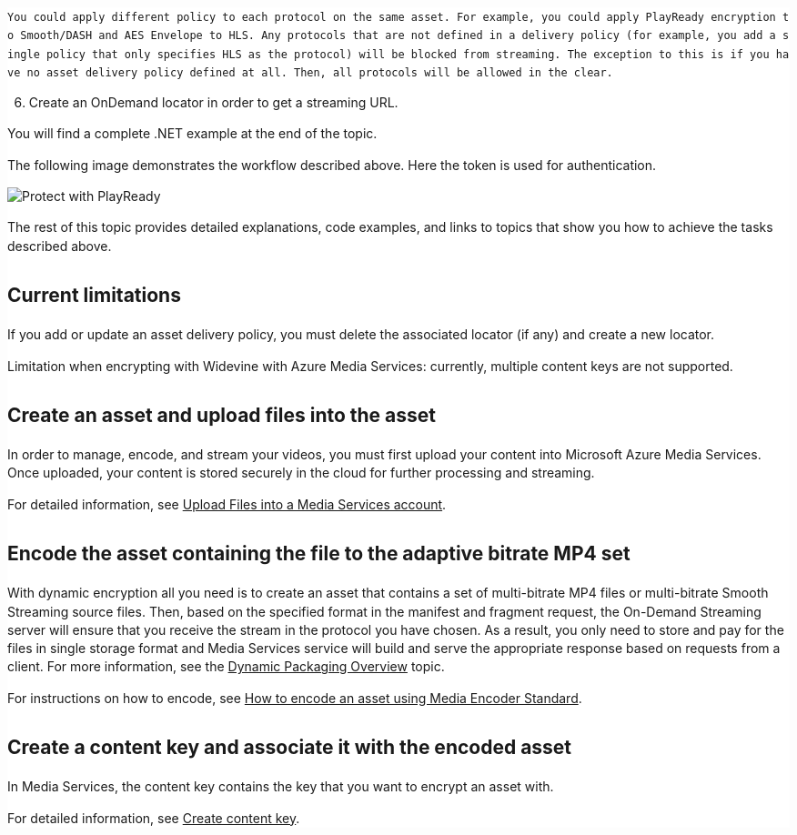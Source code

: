 	You could apply different policy to each protocol on the same asset. For example, you could apply PlayReady encryption to Smooth/DASH and AES Envelope to HLS. Any protocols that are not defined in a delivery policy (for example, you add a single policy that only specifies HLS as the protocol) will be blocked from streaming. The exception to this is if you have no asset delivery policy defined at all. Then, all protocols will be allowed in the clear.

6. Create an OnDemand locator in order to get a streaming URL.

You will find a complete .NET example at the end of the topic.

The following image demonstrates the workflow described above. Here the token is used for authentication.

![Protect with PlayReady](./media/media-services-content-protection-overview/media-services-content-protection-with-drm.png)

The rest of this topic provides detailed explanations, code examples, and links to topics that show you how to achieve the tasks described above.

## Current limitations
If you add or update an asset delivery policy, you must delete the associated locator (if any) and create a new locator.

Limitation when encrypting with Widevine with Azure Media Services: currently, multiple content keys are not supported.

## Create an asset and upload files into the asset
In order to manage, encode, and stream your videos, you must first upload your content into Microsoft Azure Media Services. Once uploaded, your content is stored securely in the cloud for further processing and streaming.

For detailed information, see [Upload Files into a Media Services account](media-services-dotnet-upload-files.md).

## Encode the asset containing the file to the adaptive bitrate MP4 set
With dynamic encryption all you need is to create an asset that contains a set of multi-bitrate MP4 files or multi-bitrate Smooth Streaming source files. Then, based on the specified format in the manifest and fragment request, the On-Demand Streaming server will ensure that you receive the stream in the protocol you have chosen. As a result, you only need to store and pay for the files in single storage format and Media Services service will build and serve the appropriate response based on requests from a client. For more information, see the [Dynamic Packaging Overview](media-services-dynamic-packaging-overview.md) topic.

For instructions on how to encode, see [How to encode an asset using Media Encoder Standard](media-services-dotnet-encode-with-media-encoder-standard.md).

## <a id="create_contentkey"></a>Create a content key and associate it with the encoded asset
In Media Services, the content key contains the key that you want to encrypt an asset with.

For detailed information, see [Create content key](media-services-dotnet-create-contentkey.md).
